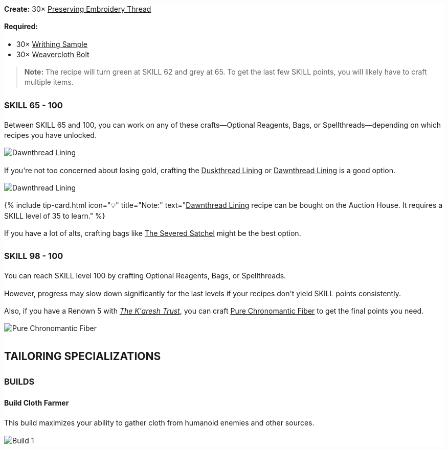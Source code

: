**Create:** 30× [Preserving Embroidery Thread](https://www.wowhead.com/spell=446995)

**Required:**
- 30× [Writhing Sample](https://www.wowhead.com/item=213611)
- 30× [Weavercloth Bolt](https://www.wowhead.com/item=222804)

> **Note:** The recipe will turn green at SKILL 62 and grey at 65. To get the last few SKILL points, you will likely have to craft multiple items.

### SKILL 65 - 100

Between SKILL 65 and 100, you can work on any of these crafts—Optional Reagents, Bags, or Spellthreads—depending on which recipes you have unlocked.

![Dawnthread Lining](https://res.cloudinary.com/dlkv9y3s2/image/upload/v1759619457/will-napolini-tailoring-quick-start-guide-dawnthread-lining_wbt5vl.png)

If you're not too concerned about losing gold, crafting the [Duskthread Lining](https://www.wowhead.com/spell=446992) or [Dawnthread Lining](https://www.wowhead.com/spell=446991) is a good option.

![Dawnthread Lining](https://res.cloudinary.com/dlkv9y3s2/image/upload/v1759619285/will-napolini-tailoring-quick-start-guide-auction_hqf6xg.png)

{% include tip-card.html 
   icon="💡" 
   title="Note:" 
   text="<a href='https://www.wowhead.com/spell=446991' target='_blank'>Dawnthread Lining</a> recipe can be bought on the Auction House. It requires a SKILL level of 35 to learn." 
%}

If you have a lot of alts, crafting bags like [The Severed Satchel](https://www.wowhead.com/spell=454431/the-severed-satchel) might be the best option.

### SKILL 98 - 100

You can reach SKILL level 100 by crafting Optional Reagents, Bags, or Spellthreads.

However, progress may slow down significantly for the last levels if your recipes don't yield SKILL points consistently.

Also, if you have a Renown 5 with [*The K'aresh Trust*](https://www.wowhead.com/faction=2658/the-karesh-trust), you can craft [Pure Chronomantic Fiber](https://www.wowhead.com/spell=1228344/pure-chronomatic-fiber) to get the final points you need.

![Pure Chronomantic Fiber](https://res.cloudinary.com/dlkv9y3s2/image/upload/v1759619608/will-napolini-tailoring-quick-start-guide-pure-chronomantic-fiber_elbd7x.png)

## TAILORING SPECIALIZATIONS

### BUILDS

#### Build Cloth Farmer

This build maximizes your ability to gather cloth from humanoid enemies and other sources.

![Build 1](https://res.cloudinary.com/dlkv9y3s2/image/upload/v1759621063/will-napolini-tailoring-quick-start-guide-build-1_o6t8qn.png)
